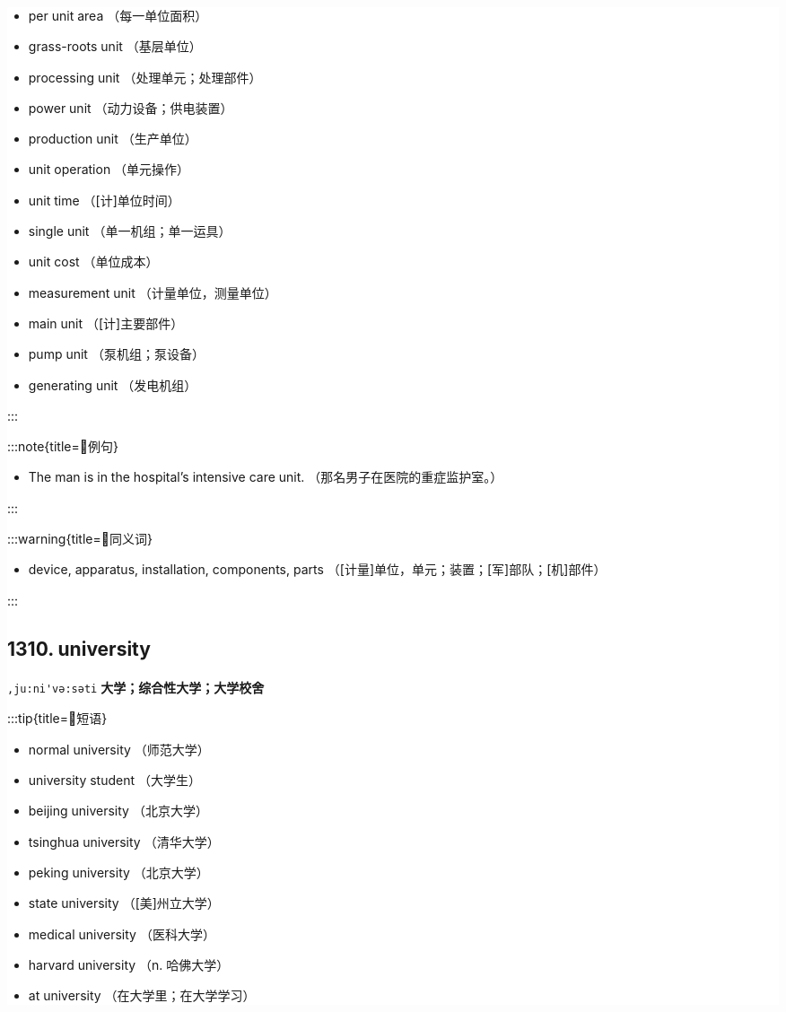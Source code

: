 - per unit area （每一单位面积）

- grass-roots unit （基层单位）

- processing unit （处理单元；处理部件）

- power unit （动力设备；供电装置）

- production unit （生产单位）

- unit operation （单元操作）

- unit time （[计]单位时间）

- single unit （单一机组；单一运具）

- unit cost （单位成本）

- measurement unit （计量单位，测量单位）

- main unit （[计]主要部件）

- pump unit （泵机组；泵设备）

- generating unit （发电机组）

:::

:::note{title=🎤例句}

- The man is in the hospital’s intensive care unit. （那名男子在医院的重症监护室。）

:::

:::warning{title=🤔同义词}

- device, apparatus, installation, components, parts （[计量]单位，单元；装置；[军]部队；[机]部件）

:::


## 1310. university

`,ju:ni'və:səti`  **大学；综合性大学；大学校舍**

:::tip{title=🤩短语}

- normal university （师范大学）

- university student （大学生）

- beijing university （北京大学）

- tsinghua university （清华大学）

- peking university （北京大学）

- state university （[美]州立大学）

- medical university （医科大学）

- harvard university （n. 哈佛大学）

- at university （在大学里；在大学学习）
